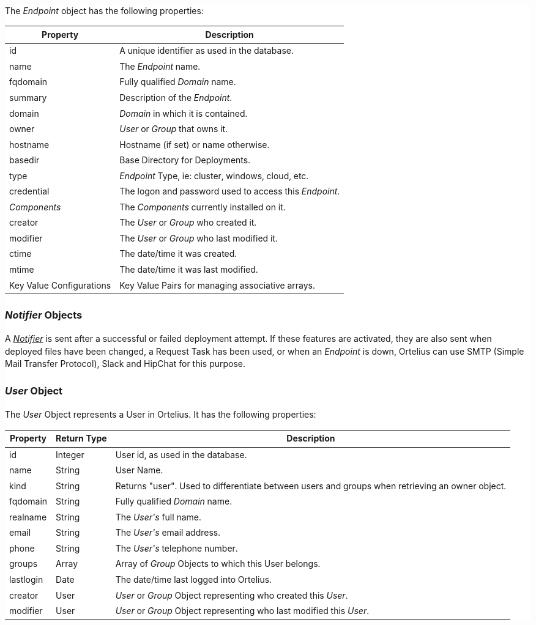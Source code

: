 The _Endpoint_ object has the following properties:

| **Property**             | **Description**                                        |
|--------------------------|--------------------------------------------------------|
| id                       | A unique identifier as used in the database.           |
| name                     | The _Endpoint_ name.                                   |
| fqdomain                 | Fully qualified _Domain_ name.                         |
| summary                  | Description of the _Endpoint_.                         |
| domain                   | _Domain_ in which it is contained.                     |
| owner                    | _User_ or _Group_ that owns it.                        |
| hostname                 | Hostname (if set) or name otherwise.                   |
| basedir                  | Base Directory for Deployments.                        |
| type                     | _Endpoint_ Type, ie: cluster, windows, cloud, etc.     |
| credential               | The logon and password used to access this _Endpoint_. |
| _Components_             | The _Components_ currently installed on it.            |
| creator                  | The _User_ or _Group_ who created it.                  |
| modifier                 | The _User_ or _Group_ who last modified it.            |
| ctime                    | The date/time it was created.                          |
| mtime                    | The date/time it was last modified.                    |
| Key Value Configurations | Key Value Pairs for managing associative arrays.       |

### _Notifier_ Objects

A [_Notifier_](/userguide/customizations/2-define-notifiers/) is sent after a successful or failed deployment attempt. If these features are activated, they are also sent when deployed files have been changed, a Request Task has been used, or when an _Endpoint_ is down,  Ortelius can use SMTP (Simple Mail Transfer Protocol), Slack and HipChat for this purpose.

### _User_ Object

The _User_ Object represents a User in Ortelius. It has the following properties:

| **Property** | **Return Type** | **Description**                                                                                 |
|--------------|-----------------|-------------------------------------------------------------------------------------------------|
| id           | Integer         | User id, as used in the database.                                                               |
| name         | String          | User Name.                                                                                      |
| kind         | String          | Returns "user". Used to differentiate between users and groups when retrieving an owner object. |
| fqdomain     | String          | Fully qualified _Domain_ name.                                                                  |
| realname     | String          | The _User's_ full name.                                                                         |
| email        | String          | The _User's_ email address.                                                                     |
| phone        | String          | The _User's_ telephone number.                                                                  |
| groups       | Array           | Array of _Group_ Objects to which this User belongs.                                            |
| lastlogin    | Date            | The date/time last logged into Ortelius.                                                       |
| creator      | User            | _User_ or _Group_ Object representing who created this _User_.                                  |
| modifier     | User            | _User_ or _Group_ Object representing who last modified this _User_.                            |